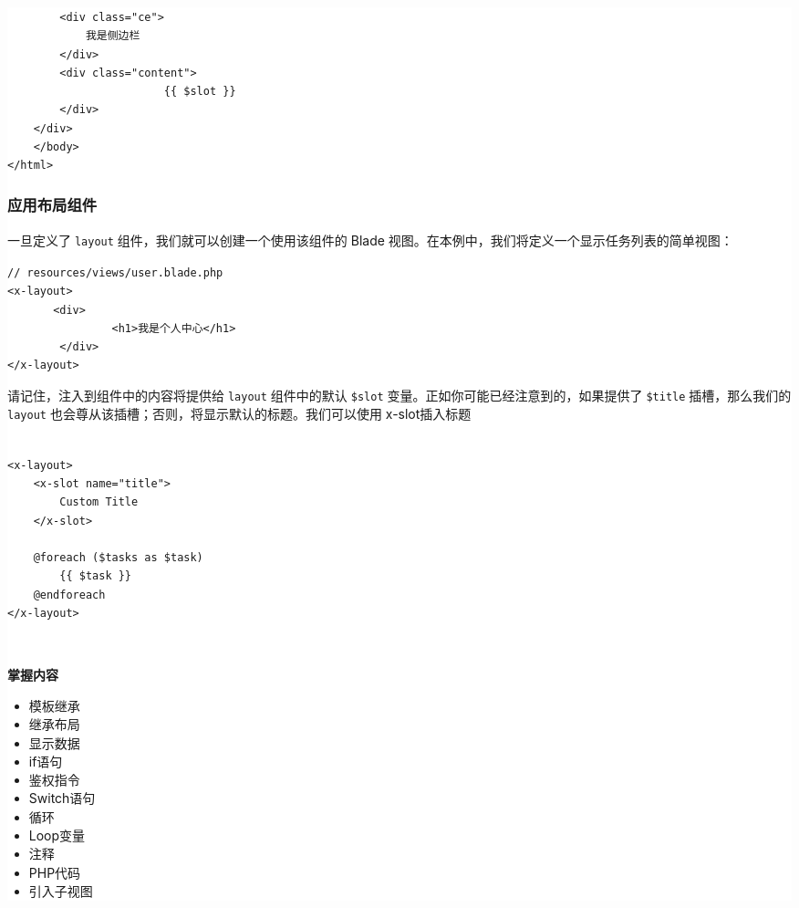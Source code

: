 ```
        <div class="ce">
            我是侧边栏
        </div>
        <div class="content">
				        {{ $slot }}
        </div>
    </div>
    </body>
</html>
```

### 应用布局组件

一旦定义了 `layout` 组件，我们就可以创建一个使用该组件的 Blade 视图。在本例中，我们将定义一个显示任务列表的简单视图：

```
// resources/views/user.blade.php
<x-layout>
       <div>
        		<h1>我是个人中心</h1>
        </div>
</x-layout>
```

请记住，注入到组件中的内容将提供给 `layout` 组件中的默认 `$slot` 变量。正如你可能已经注意到的，如果提供了 `$title` 插槽，那么我们的 `layout` 也会尊从该插槽；否则，将显示默认的标题。我们可以使用 x-slot插入标题

```

<x-layout>
    <x-slot name="title">
        Custom Title
    </x-slot>

    @foreach ($tasks as $task)
        {{ $task }}
    @endforeach
</x-layout>
```



​	



**掌握内容**

- 模板继承
- 继承布局
- 显示数据
- if语句
- 鉴权指令
- Switch语句
- 循环
- Loop变量
- 注释
- PHP代码
- 引入子视图